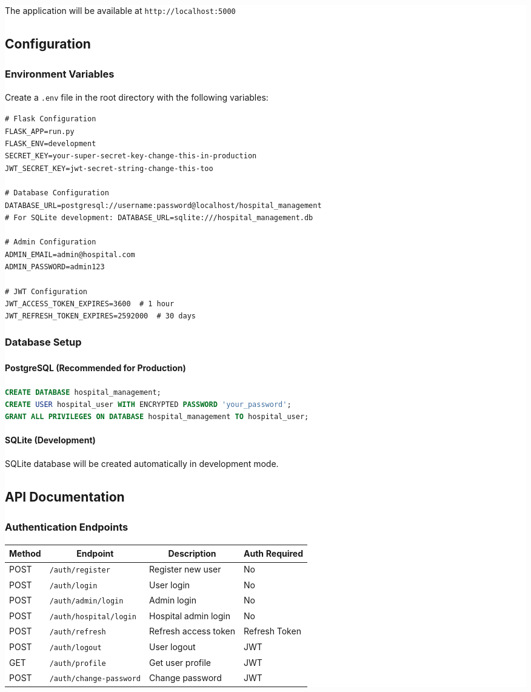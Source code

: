 The application will be available at `http://localhost:5000`

## Configuration

### Environment Variables

Create a `.env` file in the root directory with the following variables:

```env
# Flask Configuration
FLASK_APP=run.py
FLASK_ENV=development
SECRET_KEY=your-super-secret-key-change-this-in-production
JWT_SECRET_KEY=jwt-secret-string-change-this-too

# Database Configuration
DATABASE_URL=postgresql://username:password@localhost/hospital_management
# For SQLite development: DATABASE_URL=sqlite:///hospital_management.db

# Admin Configuration
ADMIN_EMAIL=admin@hospital.com
ADMIN_PASSWORD=admin123

# JWT Configuration
JWT_ACCESS_TOKEN_EXPIRES=3600  # 1 hour
JWT_REFRESH_TOKEN_EXPIRES=2592000  # 30 days
```

### Database Setup

#### PostgreSQL (Recommended for Production)
```sql
CREATE DATABASE hospital_management;
CREATE USER hospital_user WITH ENCRYPTED PASSWORD 'your_password';
GRANT ALL PRIVILEGES ON DATABASE hospital_management TO hospital_user;
```

#### SQLite (Development)
SQLite database will be created automatically in development mode.

## API Documentation

### Authentication Endpoints

| Method | Endpoint | Description | Auth Required |
|--------|----------|-------------|---------------|
| POST | `/auth/register` | Register new user | No |
| POST | `/auth/login` | User login | No |
| POST | `/auth/admin/login` | Admin login | No |
| POST | `/auth/hospital/login` | Hospital admin login | No |
| POST | `/auth/refresh` | Refresh access token | Refresh Token |
| POST | `/auth/logout` | User logout | JWT |
| GET | `/auth/profile` | Get user profile | JWT |
| POST | `/auth/change-password` | Change password | JWT |
